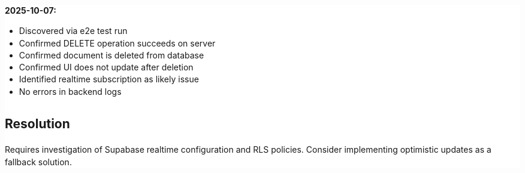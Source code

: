 **2025-10-07:**
- Discovered via e2e test run
- Confirmed DELETE operation succeeds on server
- Confirmed document is deleted from database
- Confirmed UI does not update after deletion
- Identified realtime subscription as likely issue
- No errors in backend logs

## Resolution

Requires investigation of Supabase realtime configuration and RLS policies. Consider implementing optimistic updates as a fallback solution.
